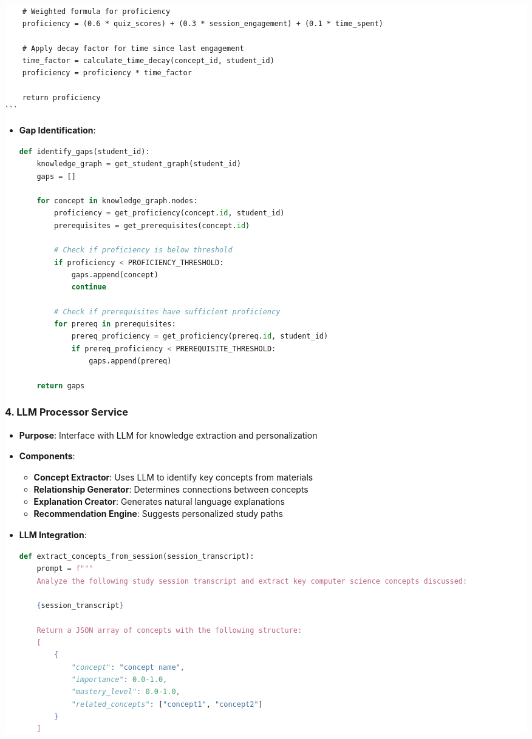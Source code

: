         # Weighted formula for proficiency
        proficiency = (0.6 * quiz_scores) + (0.3 * session_engagement) + (0.1 * time_spent)
        
        # Apply decay factor for time since last engagement
        time_factor = calculate_time_decay(concept_id, student_id)
        proficiency = proficiency * time_factor
        
        return proficiency
    ```
  
  - **Gap Identification**:
    ```python
    def identify_gaps(student_id):
        knowledge_graph = get_student_graph(student_id)
        gaps = []
        
        for concept in knowledge_graph.nodes:
            proficiency = get_proficiency(concept.id, student_id)
            prerequisites = get_prerequisites(concept.id)
            
            # Check if proficiency is below threshold
            if proficiency < PROFICIENCY_THRESHOLD:
                gaps.append(concept)
                continue
                
            # Check if prerequisites have sufficient proficiency
            for prereq in prerequisites:
                prereq_proficiency = get_proficiency(prereq.id, student_id)
                if prereq_proficiency < PREREQUISITE_THRESHOLD:
                    gaps.append(prereq)
        
        return gaps
    ```

### 4. LLM Processor Service

- **Purpose**: Interface with LLM for knowledge extraction and personalization
- **Components**:
  - **Concept Extractor**: Uses LLM to identify key concepts from materials
  - **Relationship Generator**: Determines connections between concepts
  - **Explanation Creator**: Generates natural language explanations
  - **Recommendation Engine**: Suggests personalized study paths

- **LLM Integration**:
  ```python
  def extract_concepts_from_session(session_transcript):
      prompt = f"""
      Analyze the following study session transcript and extract key computer science concepts discussed:
      
      {session_transcript}
      
      Return a JSON array of concepts with the following structure:
      [
          {
              "concept": "concept name",
              "importance": 0.0-1.0,
              "mastery_level": 0.0-1.0,
              "related_concepts": ["concept1", "concept2"]
          }
      ]
  ```